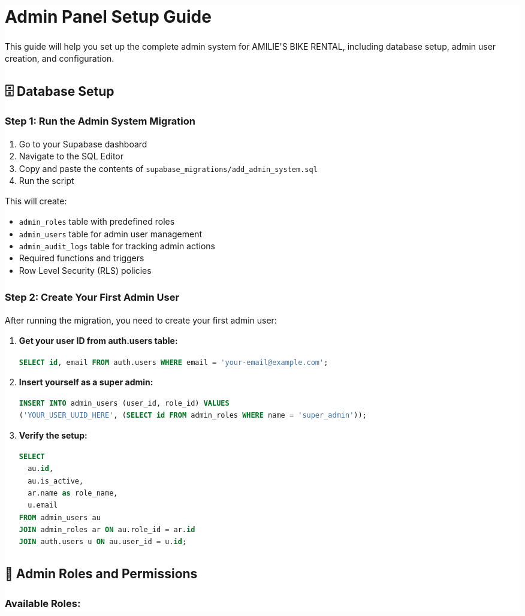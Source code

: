 # Admin Panel Setup Guide

This guide will help you set up the complete admin system for AMILIE'S BIKE RENTAL, including database setup, admin user creation, and configuration.

## 🗄️ Database Setup

### Step 1: Run the Admin System Migration

1. Go to your Supabase dashboard
2. Navigate to the SQL Editor
3. Copy and paste the contents of `supabase_migrations/add_admin_system.sql`
4. Run the script

This will create:
- `admin_roles` table with predefined roles
- `admin_users` table for admin user management
- `admin_audit_logs` table for tracking admin actions
- Required functions and triggers
- Row Level Security (RLS) policies

### Step 2: Create Your First Admin User

After running the migration, you need to create your first admin user:

1. **Get your user ID from auth.users table:**
   ```sql
   SELECT id, email FROM auth.users WHERE email = 'your-email@example.com';
   ```

2. **Insert yourself as a super admin:**
   ```sql
   INSERT INTO admin_users (user_id, role_id) VALUES 
   ('YOUR_USER_UUID_HERE', (SELECT id FROM admin_roles WHERE name = 'super_admin'));
   ```

3. **Verify the setup:**
   ```sql
   SELECT 
     au.id,
     au.is_active,
     ar.name as role_name,
     u.email
   FROM admin_users au
   JOIN admin_roles ar ON au.role_id = ar.id
   JOIN auth.users u ON au.user_id = u.id;
   ```

## 👤 Admin Roles and Permissions

### Available Roles:
